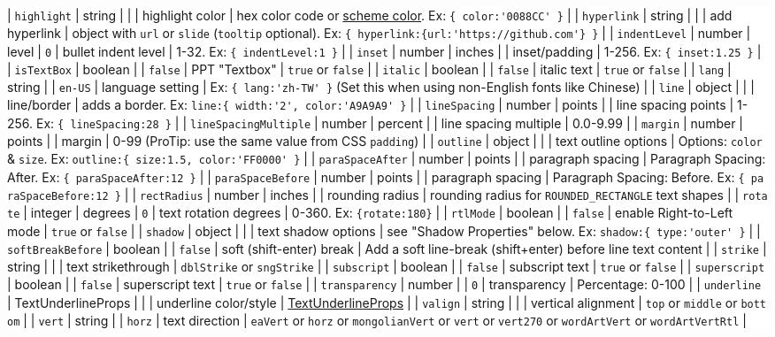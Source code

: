 | `highlight`           | string             |         |         | highlight color           | hex color code or [scheme color](/PptxGenJS/docs/shapes-and-schemes). Ex: `{ color:'0088CC' }`                                 |
| `hyperlink`           | string             |         |         | add hyperlink             | object with `url` or `slide` (`tooltip` optional). Ex: `{ hyperlink:{url:'https://github.com'} }`                              |
| `indentLevel`         | number             | level   | `0`     | bullet indent level       | 1-32. Ex: `{ indentLevel:1 }`                                                                                                  |
| `inset`               | number             | inches  |         | inset/padding             | 1-256. Ex: `{ inset:1.25 }`                                                                                                    |
| `isTextBox`           | boolean            |         | `false` | PPT "Textbox"             | `true` or `false`                                                                                                              |
| `italic`              | boolean            |         | `false` | italic text               | `true` or `false`                                                                                                              |
| `lang`                | string             |         | `en-US` | language setting          | Ex: `{ lang:'zh-TW' }` (Set this when using non-English fonts like Chinese)                                                    |
| `line`                | object             |         |         | line/border               | adds a border. Ex: `line:{ width:'2', color:'A9A9A9' }`                                                                        |
| `lineSpacing`         | number             | points  |         | line spacing points       | 1-256. Ex: `{ lineSpacing:28 }`                                                                                                |
| `lineSpacingMultiple` | number             | percent |         | line spacing multiple     | 0.0-9.99                                                                                                                       |
| `margin`              | number             | points  |         | margin                    | 0-99 (ProTip: use the same value from CSS `padding`)                                                                           |
| `outline`             | object             |         |         | text outline options      | Options: `color` & `size`. Ex: `outline:{ size:1.5, color:'FF0000' }`                                                          |
| `paraSpaceAfter`      | number             | points  |         | paragraph spacing         | Paragraph Spacing: After. Ex: `{ paraSpaceAfter:12 }`                                                                          |
| `paraSpaceBefore`     | number             | points  |         | paragraph spacing         | Paragraph Spacing: Before. Ex: `{ paraSpaceBefore:12 }`                                                                        |
| `rectRadius`          | number             | inches  |         | rounding radius           | rounding radius for `ROUNDED_RECTANGLE` text shapes                                                                            |
| `rotate`              | integer            | degrees | `0`     | text rotation degrees     | 0-360. Ex: `{rotate:180}`                                                                                                      |
| `rtlMode`             | boolean            |         | `false` | enable Right-to-Left mode | `true` or `false`                                                                                                              |
| `shadow`              | object             |         |         | text shadow options       | see "Shadow Properties" below. Ex: `shadow:{ type:'outer' }`                                                                   |
| `softBreakBefore`     | boolean            |         | `false` | soft (shift-enter) break  | Add a soft line-break (shift+enter) before line text content                                                                   |
| `strike`              | string             |         |         | text strikethrough        | `dblStrike` or `sngStrike`                                                                                                     |
| `subscript`           | boolean            |         | `false` | subscript text            | `true` or `false`                                                                                                              |
| `superscript`         | boolean            |         | `false` | superscript text          | `true` or `false`                                                                                                              |
| `transparency`        | number             |         | `0`     | transparency              | Percentage: 0-100                                                                                                              |
| `underline`           | TextUnderlineProps |         |         | underline color/style     | [TextUnderlineProps](/PptxGenJS/docs/types#text-underline-props-textunderlineprops)                                            |
| `valign`              | string             |         |         | vertical alignment        | `top` or `middle` or `bottom`                                                                                                  |
| `vert`                | string             |         | `horz`  | text direction            | `eaVert` or `horz` or `mongolianVert` or `vert` or `vert270` or `wordArtVert` or `wordArtVertRtl`                              |